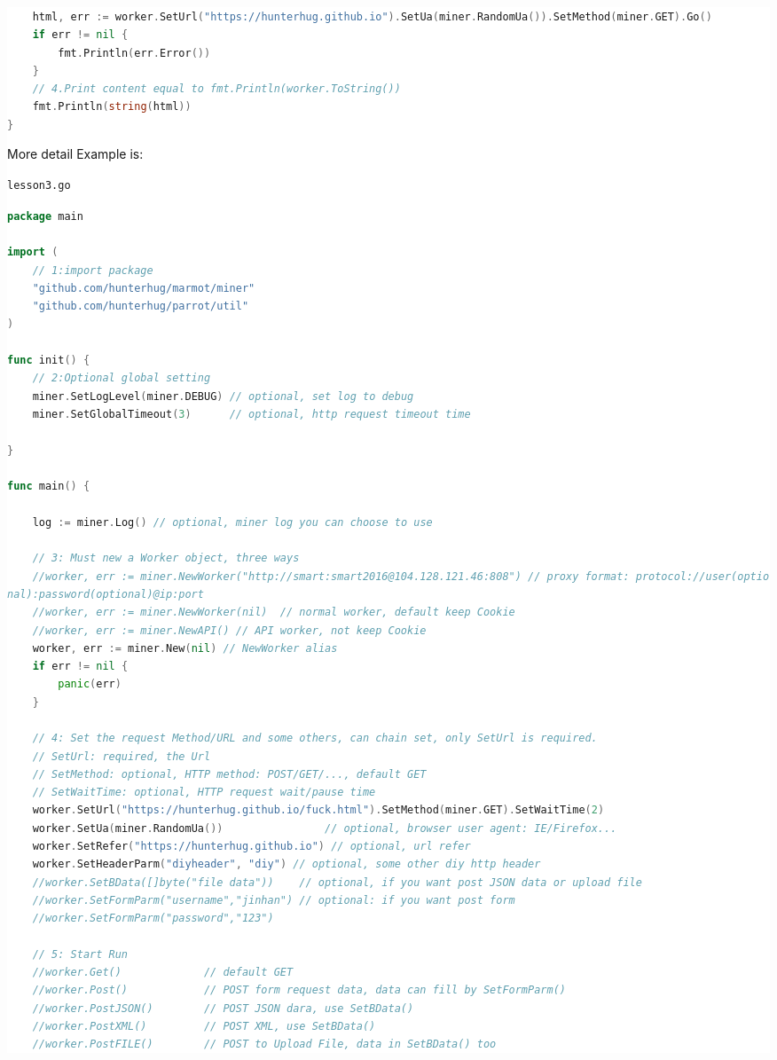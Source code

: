 ```go
	html, err := worker.SetUrl("https://hunterhug.github.io").SetUa(miner.RandomUa()).SetMethod(miner.GET).Go()
	if err != nil {
		fmt.Println(err.Error())
	}
	// 4.Print content equal to fmt.Println(worker.ToString())
	fmt.Println(string(html))
}
```

More detail Example is:

`lesson3.go`

```go
package main

import (
	// 1:import package
	"github.com/hunterhug/marmot/miner"
	"github.com/hunterhug/parrot/util"
)

func init() {
	// 2:Optional global setting
	miner.SetLogLevel(miner.DEBUG) // optional, set log to debug
	miner.SetGlobalTimeout(3)      // optional, http request timeout time

}

func main() {

	log := miner.Log() // optional, miner log you can choose to use

	// 3: Must new a Worker object, three ways
	//worker, err := miner.NewWorker("http://smart:smart2016@104.128.121.46:808") // proxy format: protocol://user(optional):password(optional)@ip:port
	//worker, err := miner.NewWorker(nil)  // normal worker, default keep Cookie
	//worker, err := miner.NewAPI() // API worker, not keep Cookie
	worker, err := miner.New(nil) // NewWorker alias
	if err != nil {
		panic(err)
	}

	// 4: Set the request Method/URL and some others, can chain set, only SetUrl is required.
	// SetUrl: required, the Url
	// SetMethod: optional, HTTP method: POST/GET/..., default GET
	// SetWaitTime: optional, HTTP request wait/pause time
	worker.SetUrl("https://hunterhug.github.io/fuck.html").SetMethod(miner.GET).SetWaitTime(2)
	worker.SetUa(miner.RandomUa())                // optional, browser user agent: IE/Firefox...
	worker.SetRefer("https://hunterhug.github.io") // optional, url refer
	worker.SetHeaderParm("diyheader", "diy") // optional, some other diy http header
	//worker.SetBData([]byte("file data"))    // optional, if you want post JSON data or upload file
	//worker.SetFormParm("username","jinhan") // optional: if you want post form
	//worker.SetFormParm("password","123")

	// 5: Start Run
	//worker.Get()             // default GET
	//worker.Post()            // POST form request data, data can fill by SetFormParm()
	//worker.PostJSON()        // POST JSON dara, use SetBData()
	//worker.PostXML()         // POST XML, use SetBData()
	//worker.PostFILE()        // POST to Upload File, data in SetBData() too
```